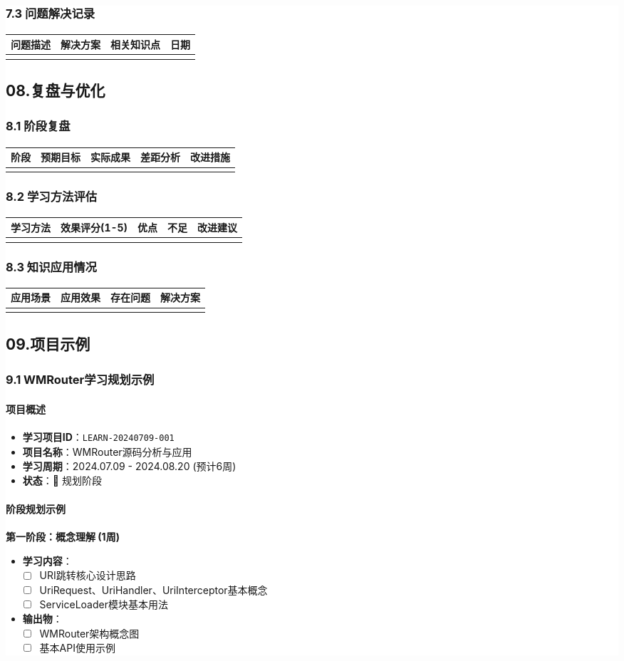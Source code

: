   ### 7.3 问题解决记录

  | 问题描述 | 解决方案 | 相关知识点 | 日期 |
  | :------- | :------- | :--------- | :--- |
  |          |          |            |      |

  ## 08.复盘与优化

  ### 8.1 阶段复盘

  | 阶段 | 预期目标 | 实际成果 | 差距分析 | 改进措施 |
  | :--- | :------- | :------- | :------- | :------- |
  |      |          |          |          |          |

  ### 8.2 学习方法评估

  | 学习方法 | 效果评分(1-5) | 优点 | 不足 | 改进建议 |
  | :------- | :------------ | :--- | :--- | :------- |
  |          |               |      |      |          |

  ### 8.3 知识应用情况

  | 应用场景 | 应用效果 | 存在问题 | 解决方案 |
  | :------- | :------- | :------- | :------- |
  |          |          |          |          |

  ## 09.项目示例

  ### 9.1 WMRouter学习规划示例

  #### 项目概述

  - **学习项目ID**：`LEARN-20240709-001`
  - **项目名称**：WMRouter源码分析与应用
  - **学习周期**：2024.07.09 - 2024.08.20 (预计6周)
  - **状态**：📝 规划阶段

  #### 阶段规划示例

  **第一阶段：概念理解 (1周)**

  - **学习内容**：
    - [ ] URI跳转核心设计思路
    - [ ] UriRequest、UriHandler、UriInterceptor基本概念
    - [ ] ServiceLoader模块基本用法
  - **输出物**：
    - [ ] WMRouter架构概念图
    - [ ] 基本API使用示例
